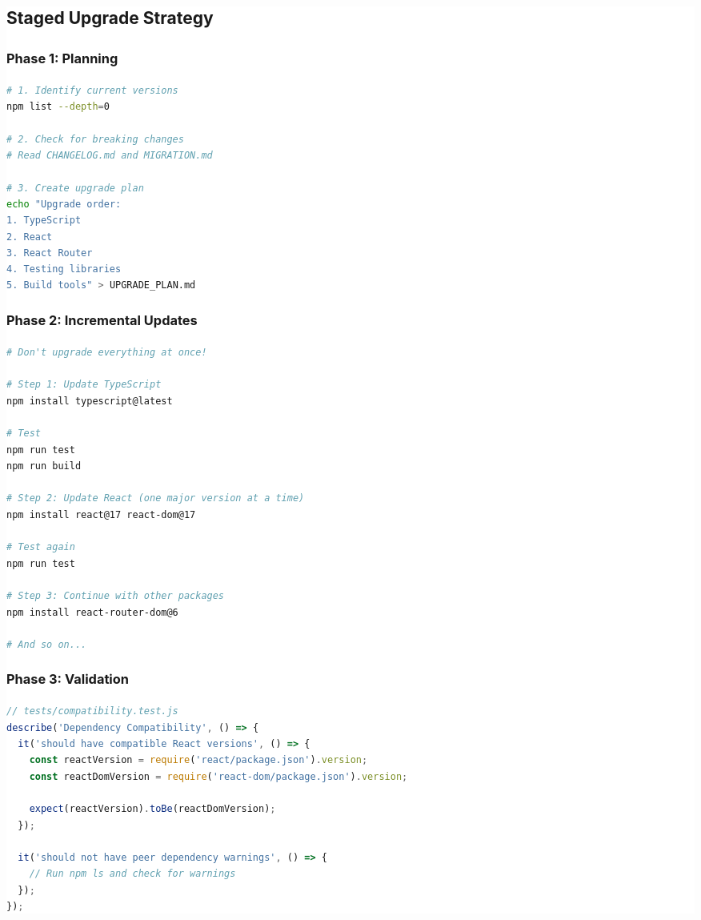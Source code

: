 ## Staged Upgrade Strategy

### Phase 1: Planning
```bash
# 1. Identify current versions
npm list --depth=0

# 2. Check for breaking changes
# Read CHANGELOG.md and MIGRATION.md

# 3. Create upgrade plan
echo "Upgrade order:
1. TypeScript
2. React
3. React Router
4. Testing libraries
5. Build tools" > UPGRADE_PLAN.md
```

### Phase 2: Incremental Updates
```bash
# Don't upgrade everything at once!

# Step 1: Update TypeScript
npm install typescript@latest

# Test
npm run test
npm run build

# Step 2: Update React (one major version at a time)
npm install react@17 react-dom@17

# Test again
npm run test

# Step 3: Continue with other packages
npm install react-router-dom@6

# And so on...
```

### Phase 3: Validation
```javascript
// tests/compatibility.test.js
describe('Dependency Compatibility', () => {
  it('should have compatible React versions', () => {
    const reactVersion = require('react/package.json').version;
    const reactDomVersion = require('react-dom/package.json').version;

    expect(reactVersion).toBe(reactDomVersion);
  });

  it('should not have peer dependency warnings', () => {
    // Run npm ls and check for warnings
  });
});
```
